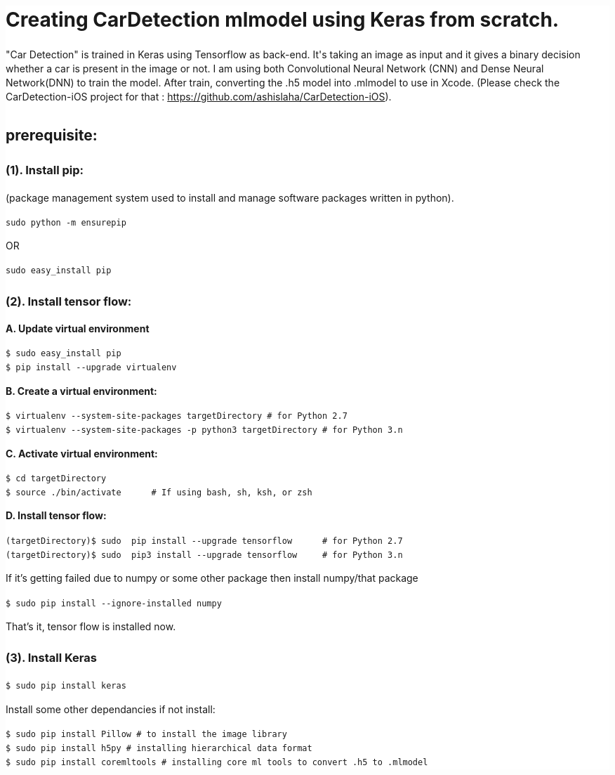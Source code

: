 # Creating CarDetection mlmodel using Keras from scratch.

"Car Detection" is trained in Keras using Tensorflow as back-end. It's taking an image as input and it gives a binary decision whether a car is present in the image or not. I am using both Convolutional Neural Network (CNN) and Dense Neural Network(DNN) to train the model. After train, converting the .h5 model into .mlmodel to use in Xcode. (Please check the CarDetection-iOS project for that : https://github.com/ashislaha/CarDetection-iOS).


## prerequisite:

### (1). Install pip:
(package management system used to install and manage software packages written in python).
  
    sudo python -m ensurepip
OR 
     
    sudo easy_install pip

### (2). Install tensor flow:

<b> A. Update virtual environment </b>

    $ sudo easy_install pip
    $ pip install --upgrade virtualenv 


<b> B. Create a virtual environment: </b>

    $ virtualenv --system-site-packages targetDirectory # for Python 2.7
    $ virtualenv --system-site-packages -p python3 targetDirectory # for Python 3.n

<b> C. Activate virtual environment: </b>

    $ cd targetDirectory
    $ source ./bin/activate      # If using bash, sh, ksh, or zsh

<b> D. Install tensor flow: </b>

    (targetDirectory)$ sudo  pip install --upgrade tensorflow      # for Python 2.7
    (targetDirectory)$ sudo  pip3 install --upgrade tensorflow     # for Python 3.n

If it’s getting failed due to numpy or some other package then install numpy/that package

    $ sudo pip install --ignore-installed numpy

That’s it, tensor flow is installed now.

### (3). Install Keras

    $ sudo pip install keras
    
Install some other dependancies if not install:

    $ sudo pip install Pillow # to install the image library
    $ sudo pip install h5py # installing hierarchical data format
    $ sudo pip install coremltools # installing core ml tools to convert .h5 to .mlmodel

